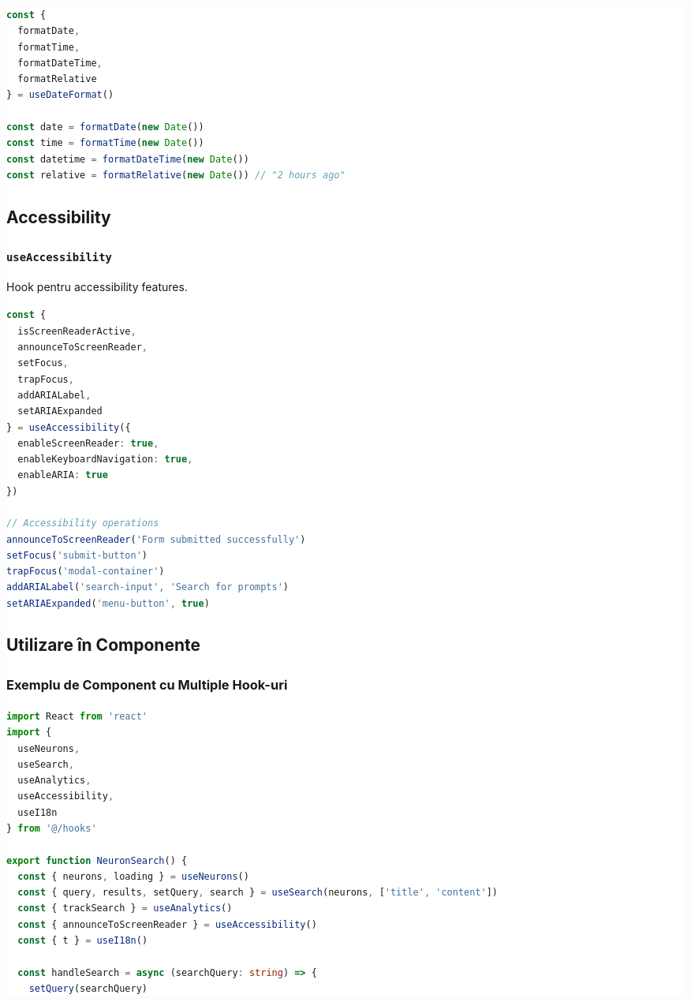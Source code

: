 ```typescript
const { 
  formatDate, 
  formatTime, 
  formatDateTime,
  formatRelative 
} = useDateFormat()

const date = formatDate(new Date())
const time = formatTime(new Date())
const datetime = formatDateTime(new Date())
const relative = formatRelative(new Date()) // "2 hours ago"
```

## Accessibility

### `useAccessibility`
Hook pentru accessibility features.

```typescript
const { 
  isScreenReaderActive,
  announceToScreenReader,
  setFocus,
  trapFocus,
  addARIALabel,
  setARIAExpanded 
} = useAccessibility({
  enableScreenReader: true,
  enableKeyboardNavigation: true,
  enableARIA: true
})

// Accessibility operations
announceToScreenReader('Form submitted successfully')
setFocus('submit-button')
trapFocus('modal-container')
addARIALabel('search-input', 'Search for prompts')
setARIAExpanded('menu-button', true)
```

## Utilizare în Componente

### Exemplu de Component cu Multiple Hook-uri

```typescript
import React from 'react'
import { 
  useNeurons, 
  useSearch, 
  useAnalytics, 
  useAccessibility,
  useI18n 
} from '@/hooks'

export function NeuronSearch() {
  const { neurons, loading } = useNeurons()
  const { query, results, setQuery, search } = useSearch(neurons, ['title', 'content'])
  const { trackSearch } = useAnalytics()
  const { announceToScreenReader } = useAccessibility()
  const { t } = useI18n()

  const handleSearch = async (searchQuery: string) => {
    setQuery(searchQuery)
```